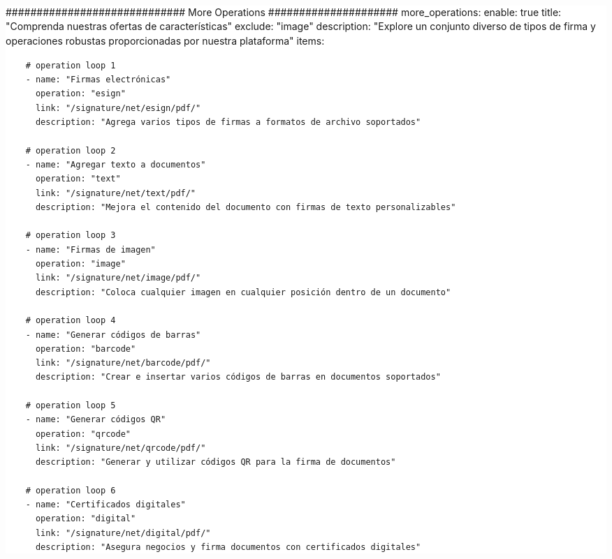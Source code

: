 
############################# More Operations #####################
more_operations:
    enable: true
    title: "Comprenda nuestras ofertas de características"
    exclude: "image"
    description: "Explore un conjunto diverso de tipos de firma y operaciones robustas proporcionadas por nuestra plataforma"
    items: 
          
        # operation loop 1
        - name: "Firmas electrónicas"
          operation: "esign"
          link: "/signature/net/esign/pdf/"
          description: "Agrega varios tipos de firmas a formatos de archivo soportados"

        # operation loop 2
        - name: "Agregar texto a documentos"
          operation: "text"
          link: "/signature/net/text/pdf/"
          description: "Mejora el contenido del documento con firmas de texto personalizables"

        # operation loop 3
        - name: "Firmas de imagen"
          operation: "image"
          link: "/signature/net/image/pdf/"
          description: "Coloca cualquier imagen en cualquier posición dentro de un documento"

        # operation loop 4
        - name: "Generar códigos de barras"
          operation: "barcode"
          link: "/signature/net/barcode/pdf/"
          description: "Crear e insertar varios códigos de barras en documentos soportados"

        # operation loop 5
        - name: "Generar códigos QR"
          operation: "qrcode"
          link: "/signature/net/qrcode/pdf/"
          description: "Generar y utilizar códigos QR para la firma de documentos"
          
        # operation loop 6
        - name: "Certificados digitales"
          operation: "digital"
          link: "/signature/net/digital/pdf/"
          description: "Asegura negocios y firma documentos con certificados digitales"
